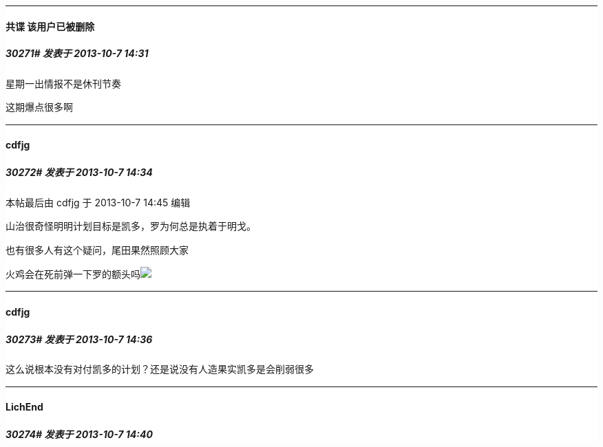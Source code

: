 

-----

####   共谍 该用户已被删除 
##### 30271#       发表于 2013-10-7 14:31




星期一出情报不是休刊节奏




这期爆点很多啊







-----

####  cdfjg  
##### 30272#       发表于 2013-10-7 14:34



 本帖最后由 cdfjg 于 2013-10-7 14:45 编辑 

山治很奇怪明明计划目标是凯多，罗为何总是执着于明戈。


也有很多人有这个疑问，尾田果然照顾大家


火鸡会在死前弹一下罗的额头吗<img src="https://static.saraba1st.com/image/smiley/normal/114.gif" referrerpolicy="no-referrer">







-----

####  cdfjg  
##### 30273#       发表于 2013-10-7 14:36




这么说根本没有对付凯多的计划？还是说没有人造果实凯多是会削弱很多







-----

####  LichEnd  
##### 30274#       发表于 2013-10-7 14:40


